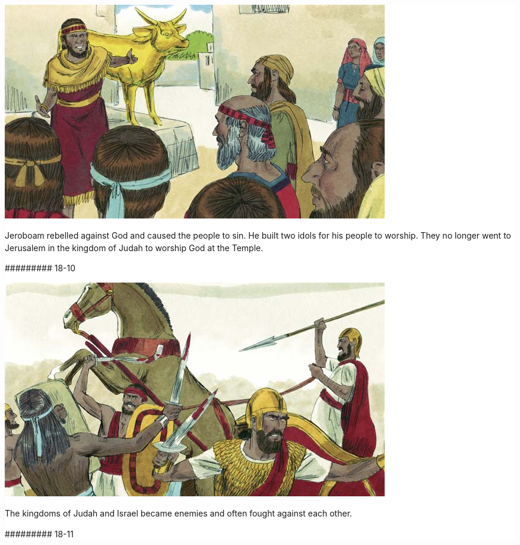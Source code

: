 ![](\images\image229.jpeg)

Jeroboam rebelled against God and caused the people to sin. He built two idols for his people to worship. They no longer went to Jerusalem in the kingdom of Judah to worship God at the Temple.

######### 18-10

![](\images\image230.jpeg)

The kingdoms of Judah and Israel became enemies and often fought against each other.

######### 18-11
